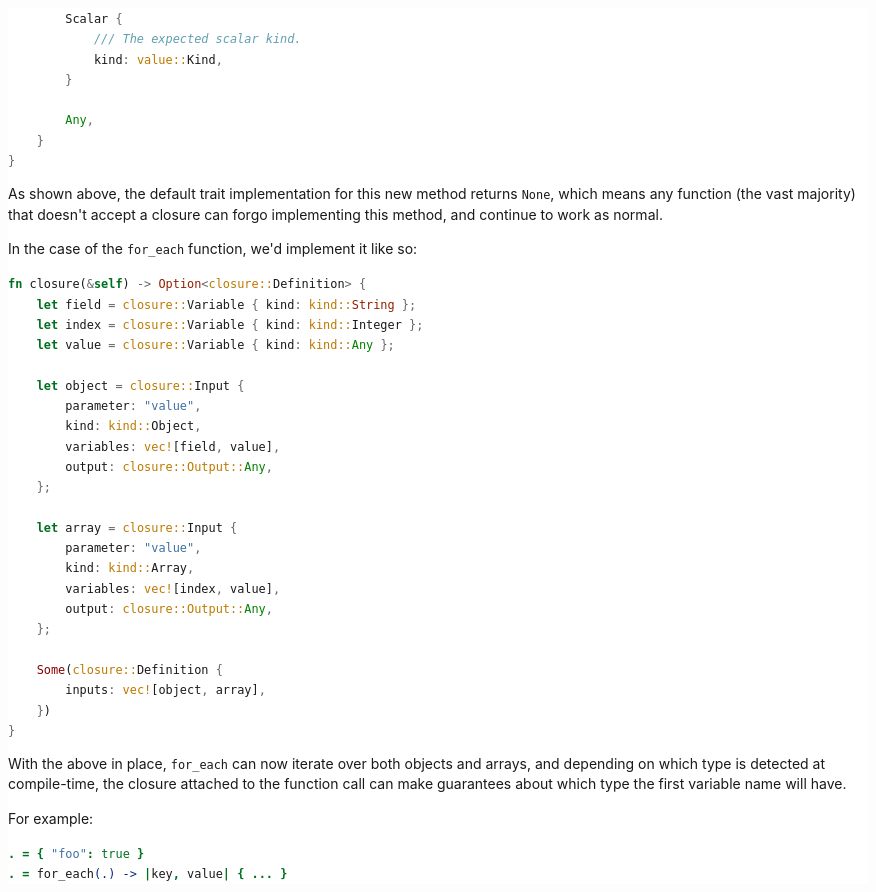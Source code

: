 ```rust
        Scalar {
            /// The expected scalar kind.
            kind: value::Kind,
        }

        Any,
    }
}
```

As shown above, the default trait implementation for this new method returns
`None`, which means any function (the vast majority) that doesn't accept
a closure can forgo implementing this method, and continue to work as normal.

In the case of the `for_each` function, we'd implement it like so:

```rust
fn closure(&self) -> Option<closure::Definition> {
    let field = closure::Variable { kind: kind::String };
    let index = closure::Variable { kind: kind::Integer };
    let value = closure::Variable { kind: kind::Any };

    let object = closure::Input {
        parameter: "value",
        kind: kind::Object,
        variables: vec![field, value],
        output: closure::Output::Any,
    };

    let array = closure::Input {
        parameter: "value",
        kind: kind::Array,
        variables: vec![index, value],
        output: closure::Output::Any,
    };

    Some(closure::Definition {
        inputs: vec![object, array],
    })
}
```

With the above in place, `for_each` can now iterate over both objects and
arrays, and depending on which type is detected at compile-time, the closure
attached to the function call can make guarantees about which type the first
variable name will have.

For example:

```coffee
. = { "foo": true }
. = for_each(.) -> |key, value| { ... }
```


[#5785]: https://github.com/vectordotdev/vector/issues/5785
[#5875]: https://github.com/vectordotdev/vector/issues/5875
[#6031]: https://github.com/vectordotdev/vector/issues/6031
[#5377]: https://github.com/vectordotdev/vector/issues/5377
[#5783]: https://github.com/vectordotdev/vector/issues/5783
[#5784]: https://github.com/vectordotdev/vector/issues/5784
[#5852]: https://github.com/vectordotdev/vector/issues/5852
[#7908]: https://github.com/vectordotdev/vector/issues/7908
[doc]: https://github.com/vectordotdev/vector/blob/jean/vrl-design-doc/lib/vrl/DESIGN.md
[lalrpop]: https://lalrpop.github.io/lalrpop/